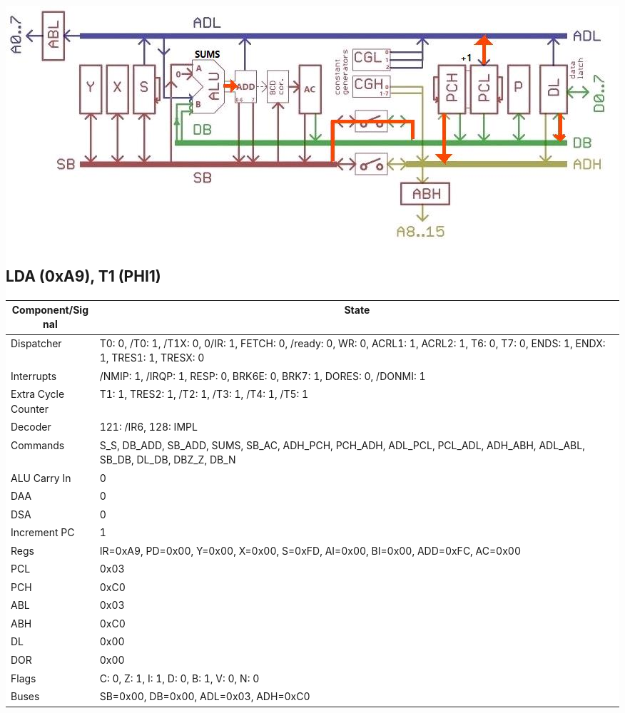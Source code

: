 ![A9_LDA_T02_PHI2](/BreakingNESWiki/imgstore/ops/A9_LDA_T02_PHI2.jpg)

## LDA (0xA9), T1 (PHI1)

|Component/Signal|State|
|---|---|
|Dispatcher|T0: 0, /T0: 1, /T1X: 0, 0/IR: 1, FETCH: 0, /ready: 0, WR: 0, ACRL1: 1, ACRL2: 1, T6: 0, T7: 0, ENDS: 1, ENDX: 1, TRES1: 1, TRESX: 0|
|Interrupts|/NMIP: 1, /IRQP: 1, RESP: 0, BRK6E: 0, BRK7: 1, DORES: 0, /DONMI: 1|
|Extra Cycle Counter|T1: 1, TRES2: 1, /T2: 1, /T3: 1, /T4: 1, /T5: 1|
|Decoder|121: /IR6, 128: IMPL|
|Commands|S_S, DB_ADD, SB_ADD, SUMS, SB_AC, ADH_PCH, PCH_ADH, ADL_PCL, PCL_ADL, ADH_ABH, ADL_ABL, SB_DB, DL_DB, DBZ_Z, DB_N|
|ALU Carry In|0|
|DAA|0|
|DSA|0|
|Increment PC|1|
|Regs|IR=0xA9, PD=0x00, Y=0x00, X=0x00, S=0xFD, AI=0x00, BI=0x00, ADD=0xFC, AC=0x00|
|PCL|0x03|
|PCH|0xC0|
|ABL|0x03|
|ABH|0xC0|
|DL|0x00|
|DOR|0x00|
|Flags|C: 0, Z: 1, I: 1, D: 0, B: 1, V: 0, N: 0|
|Buses|SB=0x00, DB=0x00, ADL=0x03, ADH=0xC0|
